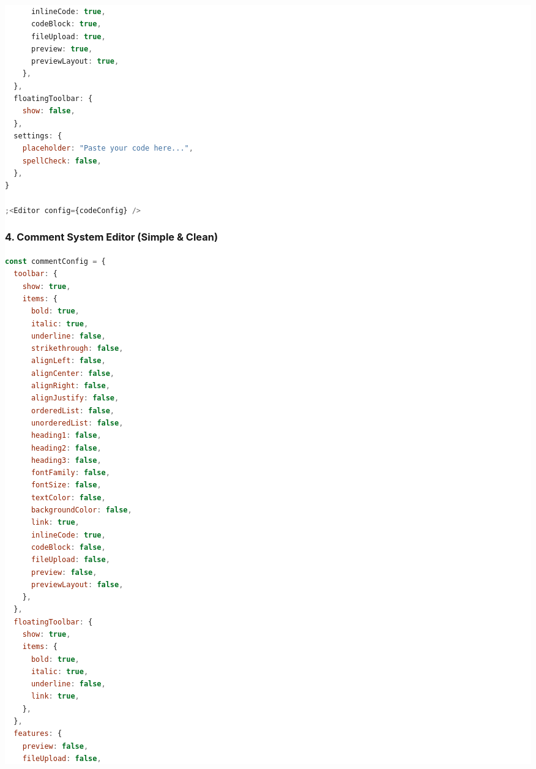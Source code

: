 ```jsx
      inlineCode: true,
      codeBlock: true,
      fileUpload: true,
      preview: true,
      previewLayout: true,
    },
  },
  floatingToolbar: {
    show: false,
  },
  settings: {
    placeholder: "Paste your code here...",
    spellCheck: false,
  },
}

;<Editor config={codeConfig} />
```

### 4. Comment System Editor (Simple & Clean)

```jsx
const commentConfig = {
  toolbar: {
    show: true,
    items: {
      bold: true,
      italic: true,
      underline: false,
      strikethrough: false,
      alignLeft: false,
      alignCenter: false,
      alignRight: false,
      alignJustify: false,
      orderedList: false,
      unorderedList: false,
      heading1: false,
      heading2: false,
      heading3: false,
      fontFamily: false,
      fontSize: false,
      textColor: false,
      backgroundColor: false,
      link: true,
      inlineCode: true,
      codeBlock: false,
      fileUpload: false,
      preview: false,
      previewLayout: false,
    },
  },
  floatingToolbar: {
    show: true,
    items: {
      bold: true,
      italic: true,
      underline: false,
      link: true,
    },
  },
  features: {
    preview: false,
    fileUpload: false,
```